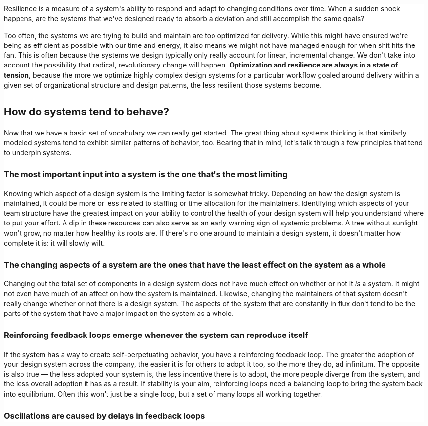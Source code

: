 Resilience is a measure of a system's ability to respond and adapt to changing conditions over time. When a sudden shock happens, are the systems that we've designed ready to absorb a deviation and still accomplish the same goals?

Too often, the systems we are trying to build and maintain are too optimized for delivery. While this might have ensured we're being as efficient as possible with our time and energy, it also means we might not have managed enough for when shit hits the fan. This is often because the systems we design typically only really account for linear, incremental change. We don't take into account the possibility that radical, revolutionary change will happen. **Optimization and resilience are always in a state of tension**, because the more we optimize highly complex design systems for a particular workflow goaled around delivery within a given set of organizational structure and design patterns, the less resilient those systems become.

## How do systems tend to behave?

Now that we have a basic set of vocabulary we can really get started. The great thing about systems thinking is that similarly modeled systems tend to exhibit similar patterns of behavior, too. Bearing that in mind, let's talk through a few principles that tend to underpin systems.

### **The most important input into a system is the one that's the most limiting**

Knowing which aspect of a design system is the limiting factor is somewhat tricky. Depending on how the design system is maintained, it could be more or less related to staffing or time allocation for the maintainers. Identifying which aspects of your team structure have the greatest impact on your ability to control the health of your design system will help you understand where to put your effort. A dip in these resources can also serve as an early warning sign of systemic problems. A tree without sunlight won't grow, no matter how healthy its roots are. If there's no one around to maintain a design system, it doesn't matter how complete it is: it will slowly wilt.

### **The changing aspects of a system are the ones that have the least effect on the system as a whole**

Changing out the total set of components in a design system does not have much effect on whether or not it _is_ a system. It might not even have much of an affect on how the system is maintained. Likewise, changing the maintainers of that system doesn't really change whether or not there is a design system. The aspects of the system that are constantly in flux don't tend to be the parts of the system that have a major impact on the system as a whole.

### **Reinforcing feedback loops emerge whenever the system can reproduce itself**

If the system has a way to create self-perpetuating behavior, you have a reinforcing feedback loop. The greater the adoption of your design system across the company, the easier it is for others to adopt it too, so the more they do, ad infinitum. The opposite is also true — the less adopted your system is, the less incentive there is to adopt, the more people diverge from the system, and the less overall adoption it has as a result. If stability is your aim, reinforcing loops need a balancing loop to bring the system back into equilibrium. Often this won't just be a single loop, but a set of many loops all working together.

### **Oscillations are caused by delays in feedback loops**
